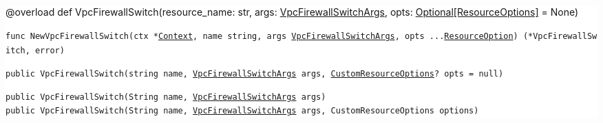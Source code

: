 <span class=nd>@overload</span>
<span class="k">def </span><span class="nx">VpcFirewallSwitch</span><span class="p">(</span><span class="nx">resource_name</span><span class="p">:</span> <span class="nx">str</span><span class="p">,</span>
                      <span class="nx">args</span><span class="p">:</span> <span class="nx"><a href="#inputs">VpcFirewallSwitchArgs</a></span><span class="p">,</span>
                      <span class="nx">opts</span><span class="p">:</span> <span class="nx"><a href="/docs/reference/pkg/python/pulumi/#pulumi.ResourceOptions">Optional[ResourceOptions]</a></span> = None<span class="p">)</span></code></pre></div>
</pulumi-choosable>
</div>

<div>
<pulumi-choosable type="language" values="go">
<div class="highlight"><pre class="chroma"><code class="language-go" data-lang="go"><span class="k">func </span><span class="nx">NewVpcFirewallSwitch</span><span class="p">(</span><span class="nx">ctx</span><span class="p"> *</span><span class="nx"><a href="https://pkg.go.dev/github.com/pulumi/pulumi/sdk/v3/go/pulumi?tab=doc#Context">Context</a></span><span class="p">,</span> <span class="nx">name</span><span class="p"> </span><span class="nx">string</span><span class="p">,</span> <span class="nx">args</span><span class="p"> </span><span class="nx"><a href="#inputs">VpcFirewallSwitchArgs</a></span><span class="p">,</span> <span class="nx">opts</span><span class="p"> ...</span><span class="nx"><a href="https://pkg.go.dev/github.com/pulumi/pulumi/sdk/v3/go/pulumi?tab=doc#ResourceOption">ResourceOption</a></span><span class="p">) (*<span class="nx">VpcFirewallSwitch</span>, error)</span></code></pre></div>
</pulumi-choosable>
</div>

<div>
<pulumi-choosable type="language" values="csharp">
<div class="highlight"><pre class="chroma"><code class="language-csharp" data-lang="csharp"><span class="k">public </span><span class="nx">VpcFirewallSwitch</span><span class="p">(</span><span class="nx">string</span><span class="p"> </span><span class="nx">name<span class="p">,</span> <span class="nx"><a href="#inputs">VpcFirewallSwitchArgs</a></span><span class="p"> </span><span class="nx">args<span class="p">,</span> <span class="nx"><a href="/docs/reference/pkg/dotnet/Pulumi/Pulumi.CustomResourceOptions.html">CustomResourceOptions</a></span><span class="p">? </span><span class="nx">opts = null<span class="p">)</span></code></pre></div>
</pulumi-choosable>
</div>

<div>
<pulumi-choosable type="language" values="java">
<div class="highlight"><pre class="chroma">
<code class="language-java" data-lang="java"><span class="k">public </span><span class="nx">VpcFirewallSwitch</span><span class="p">(</span><span class="nx">String</span><span class="p"> </span><span class="nx">name<span class="p">,</span> <span class="nx"><a href="#inputs">VpcFirewallSwitchArgs</a></span><span class="p"> </span><span class="nx">args<span class="p">)</span>
<span class="k">public </span><span class="nx">VpcFirewallSwitch</span><span class="p">(</span><span class="nx">String</span><span class="p"> </span><span class="nx">name<span class="p">,</span> <span class="nx"><a href="#inputs">VpcFirewallSwitchArgs</a></span><span class="p"> </span><span class="nx">args<span class="p">,</span> <span class="nx">CustomResourceOptions</span><span class="p"> </span><span class="nx">options<span class="p">)</span>
</code></pre></div>
</pulumi-choosable>
</div>
